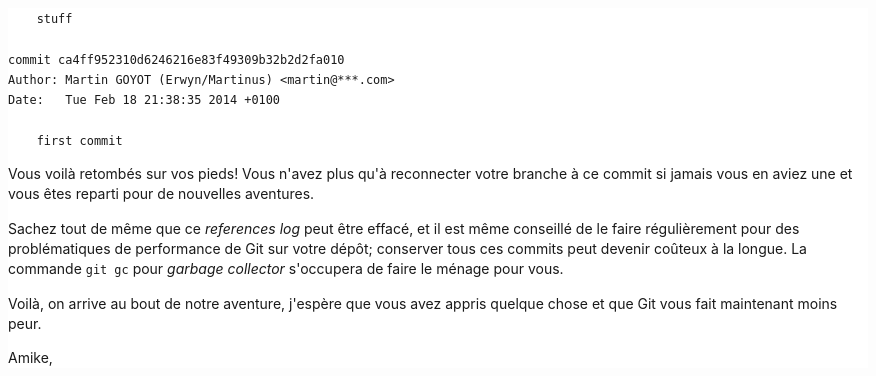 ```
    stuff

commit ca4ff952310d6246216e83f49309b32b2d2fa010
Author: Martin GOYOT (Erwyn/Martinus) <martin@***.com>
Date:   Tue Feb 18 21:38:35 2014 +0100

    first commit
```

Vous voilà retombés sur vos pieds! Vous n'avez plus qu'à reconnecter votre
branche à ce commit si jamais vous en aviez une et vous êtes reparti pour de
nouvelles aventures.

Sachez tout de même que ce _references log_ peut être effacé, et il est même
conseillé de le faire régulièrement pour des problématiques de performance de
Git sur votre dépôt; conserver tous ces commits peut devenir coûteux à la
longue. La commande `git gc` pour _garbage collector_ s'occupera de faire le
ménage pour vous.

Voilà, on arrive au bout de notre aventure, j'espère que vous avez appris
quelque chose et que Git vous fait maintenant moins peur.

Amike,
